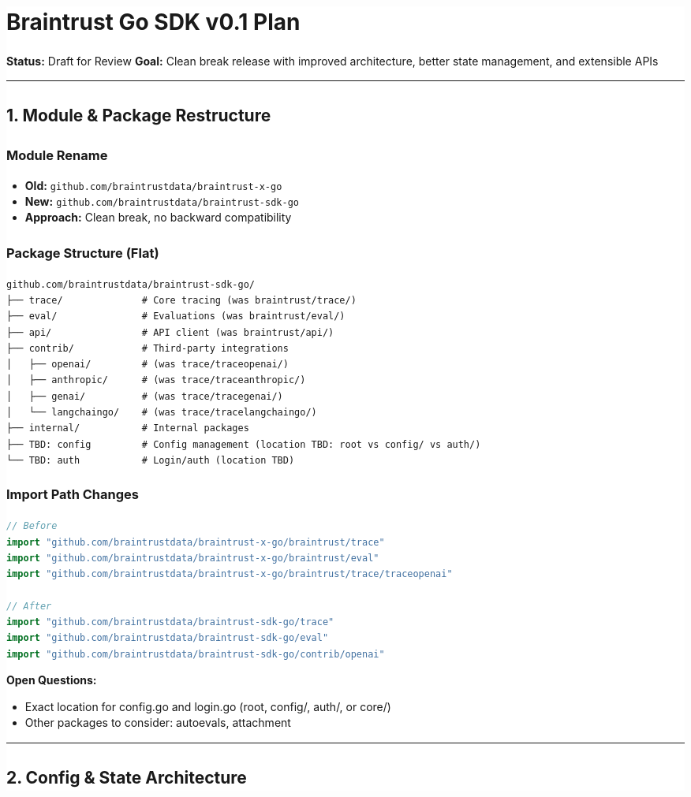# Braintrust Go SDK v0.1 Plan

**Status:** Draft for Review
**Goal:** Clean break release with improved architecture, better state management, and extensible APIs

---

## 1. Module & Package Restructure

### Module Rename
- **Old:** `github.com/braintrustdata/braintrust-x-go`
- **New:** `github.com/braintrustdata/braintrust-sdk-go`
- **Approach:** Clean break, no backward compatibility

### Package Structure (Flat)
```
github.com/braintrustdata/braintrust-sdk-go/
├── trace/              # Core tracing (was braintrust/trace/)
├── eval/               # Evaluations (was braintrust/eval/)
├── api/                # API client (was braintrust/api/)
├── contrib/            # Third-party integrations
│   ├── openai/         # (was trace/traceopenai/)
│   ├── anthropic/      # (was trace/traceanthropic/)
│   ├── genai/          # (was trace/tracegenai/)
│   └── langchaingo/    # (was trace/tracelangchaingo/)
├── internal/           # Internal packages
├── TBD: config         # Config management (location TBD: root vs config/ vs auth/)
└── TBD: auth           # Login/auth (location TBD)
```

### Import Path Changes
```go
// Before
import "github.com/braintrustdata/braintrust-x-go/braintrust/trace"
import "github.com/braintrustdata/braintrust-x-go/braintrust/eval"
import "github.com/braintrustdata/braintrust-x-go/braintrust/trace/traceopenai"

// After
import "github.com/braintrustdata/braintrust-sdk-go/trace"
import "github.com/braintrustdata/braintrust-sdk-go/eval"
import "github.com/braintrustdata/braintrust-sdk-go/contrib/openai"
```

**Open Questions:**
- Exact location for config.go and login.go (root, config/, auth/, or core/)
- Other packages to consider: autoevals, attachment

---

## 2. Config & State Architecture
